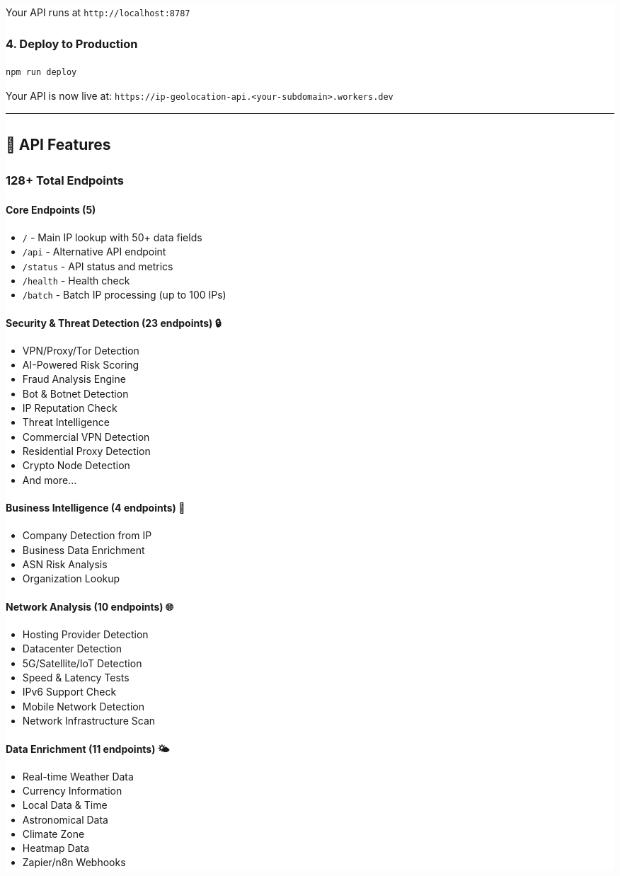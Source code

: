 Your API runs at `http://localhost:8787`

### 4. Deploy to Production

```bash
npm run deploy
```

Your API is now live at: `https://ip-geolocation-api.<your-subdomain>.workers.dev`

---

## 📖 API Features

### 128+ Total Endpoints

#### **Core Endpoints (5)**
- `/` - Main IP lookup with 50+ data fields
- `/api` - Alternative API endpoint
- `/status` - API status and metrics
- `/health` - Health check
- `/batch` - Batch IP processing (up to 100 IPs)

#### **Security & Threat Detection (23 endpoints)** 🔒
- VPN/Proxy/Tor Detection
- AI-Powered Risk Scoring
- Fraud Analysis Engine
- Bot & Botnet Detection
- IP Reputation Check
- Threat Intelligence
- Commercial VPN Detection
- Residential Proxy Detection
- Crypto Node Detection
- And more...

#### **Business Intelligence (4 endpoints)** 💼
- Company Detection from IP
- Business Data Enrichment
- ASN Risk Analysis
- Organization Lookup

#### **Network Analysis (10 endpoints)** 🌐
- Hosting Provider Detection
- Datacenter Detection
- 5G/Satellite/IoT Detection
- Speed & Latency Tests
- IPv6 Support Check
- Mobile Network Detection
- Network Infrastructure Scan

#### **Data Enrichment (11 endpoints)** 🌤️
- Real-time Weather Data
- Currency Information
- Local Data & Time
- Astronomical Data
- Climate Zone
- Heatmap Data
- Zapier/n8n Webhooks
